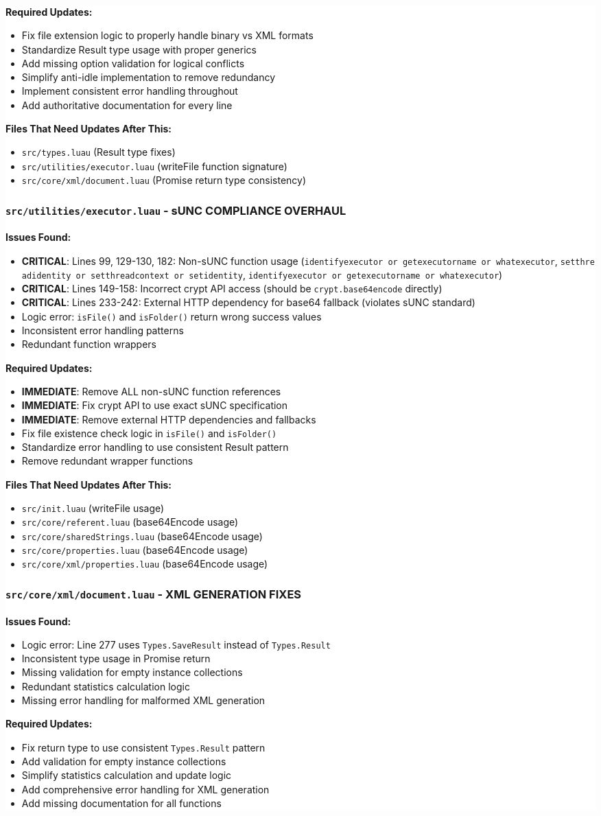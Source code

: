 **Required Updates:**
- Fix file extension logic to properly handle binary vs XML formats
- Standardize Result type usage with proper generics
- Add missing option validation for logical conflicts
- Simplify anti-idle implementation to remove redundancy
- Implement consistent error handling throughout
- Add authoritative documentation for every line

**Files That Need Updates After This:**
- `src/types.luau` (Result type fixes)
- `src/utilities/executor.luau` (writeFile function signature)
- `src/core/xml/document.luau` (Promise return type consistency)

### `src/utilities/executor.luau` - sUNC COMPLIANCE OVERHAUL
**Issues Found:**
- **CRITICAL**: Lines 99, 129-130, 182: Non-sUNC function usage (`identifyexecutor or getexecutorname or whatexecutor`, `setthreadidentity or setthreadcontext or setidentity`, `identifyexecutor or getexecutorname or whatexecutor`)
- **CRITICAL**: Lines 149-158: Incorrect crypt API access (should be `crypt.base64encode` directly)
- **CRITICAL**: Lines 233-242: External HTTP dependency for base64 fallback (violates sUNC standard)
- Logic error: `isFile()` and `isFolder()` return wrong success values
- Inconsistent error handling patterns
- Redundant function wrappers

**Required Updates:**
- **IMMEDIATE**: Remove ALL non-sUNC function references
- **IMMEDIATE**: Fix crypt API to use exact sUNC specification
- **IMMEDIATE**: Remove external HTTP dependencies and fallbacks
- Fix file existence check logic in `isFile()` and `isFolder()`
- Standardize error handling to use consistent Result<T> pattern
- Remove redundant wrapper functions

**Files That Need Updates After This:**
- `src/init.luau` (writeFile usage)
- `src/core/referent.luau` (base64Encode usage)
- `src/core/sharedStrings.luau` (base64Encode usage)
- `src/core/properties.luau` (base64Encode usage)
- `src/core/xml/properties.luau` (base64Encode usage)

### `src/core/xml/document.luau` - XML GENERATION FIXES
**Issues Found:**
- Logic error: Line 277 uses `Types.SaveResult` instead of `Types.Result`
- Inconsistent type usage in Promise return
- Missing validation for empty instance collections
- Redundant statistics calculation logic
- Missing error handling for malformed XML generation

**Required Updates:**
- Fix return type to use consistent `Types.Result` pattern
- Add validation for empty instance collections
- Simplify statistics calculation and update logic
- Add comprehensive error handling for XML generation
- Add missing documentation for all functions
